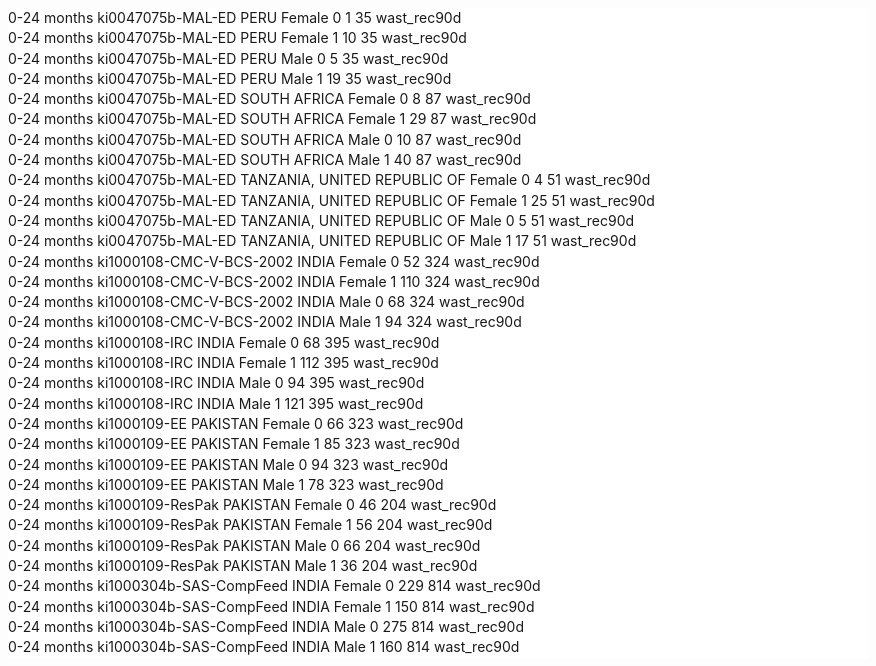 0-24 months   ki0047075b-MAL-ED          PERU                           Female              0        1     35  wast_rec90d      
0-24 months   ki0047075b-MAL-ED          PERU                           Female              1       10     35  wast_rec90d      
0-24 months   ki0047075b-MAL-ED          PERU                           Male                0        5     35  wast_rec90d      
0-24 months   ki0047075b-MAL-ED          PERU                           Male                1       19     35  wast_rec90d      
0-24 months   ki0047075b-MAL-ED          SOUTH AFRICA                   Female              0        8     87  wast_rec90d      
0-24 months   ki0047075b-MAL-ED          SOUTH AFRICA                   Female              1       29     87  wast_rec90d      
0-24 months   ki0047075b-MAL-ED          SOUTH AFRICA                   Male                0       10     87  wast_rec90d      
0-24 months   ki0047075b-MAL-ED          SOUTH AFRICA                   Male                1       40     87  wast_rec90d      
0-24 months   ki0047075b-MAL-ED          TANZANIA, UNITED REPUBLIC OF   Female              0        4     51  wast_rec90d      
0-24 months   ki0047075b-MAL-ED          TANZANIA, UNITED REPUBLIC OF   Female              1       25     51  wast_rec90d      
0-24 months   ki0047075b-MAL-ED          TANZANIA, UNITED REPUBLIC OF   Male                0        5     51  wast_rec90d      
0-24 months   ki0047075b-MAL-ED          TANZANIA, UNITED REPUBLIC OF   Male                1       17     51  wast_rec90d      
0-24 months   ki1000108-CMC-V-BCS-2002   INDIA                          Female              0       52    324  wast_rec90d      
0-24 months   ki1000108-CMC-V-BCS-2002   INDIA                          Female              1      110    324  wast_rec90d      
0-24 months   ki1000108-CMC-V-BCS-2002   INDIA                          Male                0       68    324  wast_rec90d      
0-24 months   ki1000108-CMC-V-BCS-2002   INDIA                          Male                1       94    324  wast_rec90d      
0-24 months   ki1000108-IRC              INDIA                          Female              0       68    395  wast_rec90d      
0-24 months   ki1000108-IRC              INDIA                          Female              1      112    395  wast_rec90d      
0-24 months   ki1000108-IRC              INDIA                          Male                0       94    395  wast_rec90d      
0-24 months   ki1000108-IRC              INDIA                          Male                1      121    395  wast_rec90d      
0-24 months   ki1000109-EE               PAKISTAN                       Female              0       66    323  wast_rec90d      
0-24 months   ki1000109-EE               PAKISTAN                       Female              1       85    323  wast_rec90d      
0-24 months   ki1000109-EE               PAKISTAN                       Male                0       94    323  wast_rec90d      
0-24 months   ki1000109-EE               PAKISTAN                       Male                1       78    323  wast_rec90d      
0-24 months   ki1000109-ResPak           PAKISTAN                       Female              0       46    204  wast_rec90d      
0-24 months   ki1000109-ResPak           PAKISTAN                       Female              1       56    204  wast_rec90d      
0-24 months   ki1000109-ResPak           PAKISTAN                       Male                0       66    204  wast_rec90d      
0-24 months   ki1000109-ResPak           PAKISTAN                       Male                1       36    204  wast_rec90d      
0-24 months   ki1000304b-SAS-CompFeed    INDIA                          Female              0      229    814  wast_rec90d      
0-24 months   ki1000304b-SAS-CompFeed    INDIA                          Female              1      150    814  wast_rec90d      
0-24 months   ki1000304b-SAS-CompFeed    INDIA                          Male                0      275    814  wast_rec90d      
0-24 months   ki1000304b-SAS-CompFeed    INDIA                          Male                1      160    814  wast_rec90d      